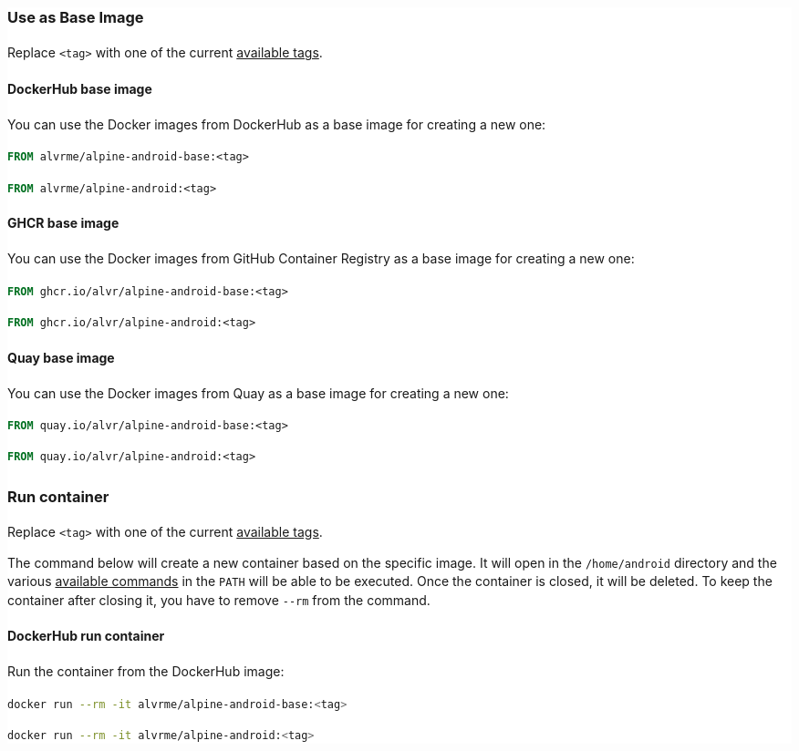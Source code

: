 ### Use as Base Image

Replace `<tag>` with one of the current [available tags](#tagging).

#### DockerHub base image

You can use the Docker images from DockerHub as a base image for creating a new one:

```Dockerfile
FROM alvrme/alpine-android-base:<tag>
```

```Dockerfile
FROM alvrme/alpine-android:<tag>
```

#### GHCR base image

You can use the Docker images from GitHub Container Registry as a base image for creating a new one:

```Dockerfile
FROM ghcr.io/alvr/alpine-android-base:<tag>
```

```Dockerfile
FROM ghcr.io/alvr/alpine-android:<tag>
```

#### Quay base image

You can use the Docker images from Quay as a base image for creating a new one:

```Dockerfile
FROM quay.io/alvr/alpine-android-base:<tag>
```

```Dockerfile
FROM quay.io/alvr/alpine-android:<tag>
```

### Run container

Replace `<tag>` with one of the current [available tags](#tagging).

The command below will create a new container based on the specific image. It will open in the `/home/android` directory and the various [available commands](https://alvr.dev/en/projects/docker/alpine-android/#tools-included) in the `PATH` will be able to be executed. Once the container is closed, it will be deleted. To keep the container after closing it, you have to remove `--rm` from the command.

#### DockerHub run container

Run the container from the DockerHub image:

```bash
docker run --rm -it alvrme/alpine-android-base:<tag>
```

```bash
docker run --rm -it alvrme/alpine-android:<tag>
```
